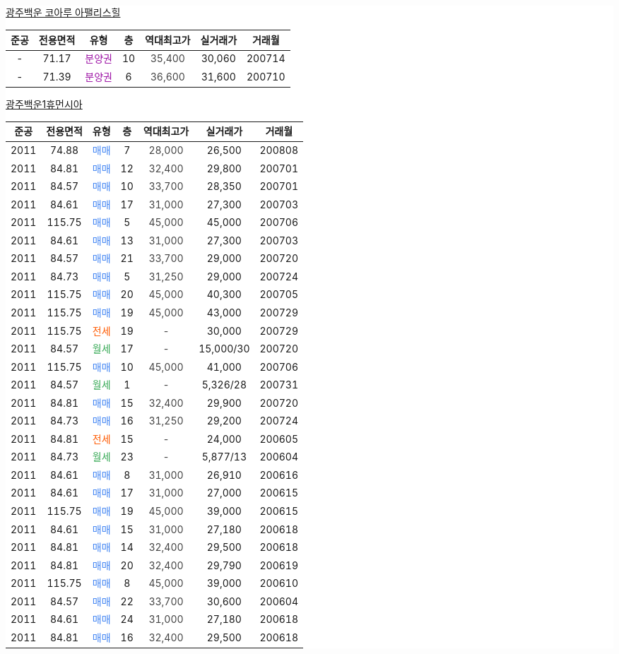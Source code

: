 
[광주백운 코아루 아팰리스힐](https://search.naver.com/search.naver?query=%EA%B4%91%EC%A3%BC%EA%B4%91%EC%97%AD%EC%8B%9C+%EB%82%A8%EA%B5%AC+%EB%B0%B1%EC%9A%B4%EB%8F%99+%EA%B4%91%EC%A3%BC%EB%B0%B1%EC%9A%B4+%EC%BD%94%EC%95%84%EB%A3%A8+%EC%95%84%ED%8C%B0%EB%A6%AC%EC%8A%A4%ED%9E%90)

|준공|전용면적|유형|층|역대최고가|실거래가|거래월|
|:---:|:---:|:---:|:---:|:---:|:---:|:---:|
|-|71.17|<span style="color:#9C11A5">분양권</span>|10|<span style="color:#444444">35,400</span>|30,060|200714|
|-|71.39|<span style="color:#9C11A5">분양권</span>|6|<span style="color:#444444">36,600</span>|31,600|200710|

[광주백운1휴먼시아](https://search.naver.com/search.naver?query=%EA%B4%91%EC%A3%BC%EA%B4%91%EC%97%AD%EC%8B%9C+%EB%82%A8%EA%B5%AC+%EB%B0%B1%EC%9A%B4%EB%8F%99+%EA%B4%91%EC%A3%BC%EB%B0%B1%EC%9A%B41%ED%9C%B4%EB%A8%BC%EC%8B%9C%EC%95%84)

|준공|전용면적|유형|층|역대최고가|실거래가|거래월|
|:---:|:---:|:---:|:---:|:---:|:---:|:---:|
|2011|74.88|<span style="color:#4285f3">매매</span>|7|<span style="color:#444444">28,000</span>|26,500|200808|
|2011|84.81|<span style="color:#4285f3">매매</span>|12|<span style="color:#444444">32,400</span>|29,800|200701|
|2011|84.57|<span style="color:#4285f3">매매</span>|10|<span style="color:#444444">33,700</span>|28,350|200701|
|2011|84.61|<span style="color:#4285f3">매매</span>|17|<span style="color:#444444">31,000</span>|27,300|200703|
|2011|115.75|<span style="color:#4285f3">매매</span>|5|<span style="color:#444444">45,000</span>|45,000|200706|
|2011|84.61|<span style="color:#4285f3">매매</span>|13|<span style="color:#444444">31,000</span>|27,300|200703|
|2011|84.57|<span style="color:#4285f3">매매</span>|21|<span style="color:#444444">33,700</span>|29,000|200720|
|2011|84.73|<span style="color:#4285f3">매매</span>|5|<span style="color:#444444">31,250</span>|29,000|200724|
|2011|115.75|<span style="color:#4285f3">매매</span>|20|<span style="color:#444444">45,000</span>|40,300|200705|
|2011|115.75|<span style="color:#4285f3">매매</span>|19|<span style="color:#444444">45,000</span>|43,000|200729|
|2011|115.75|<span style="color:#ff5a00">전세</span>|19|<span style="color:#444444">-</span>|30,000|200729|
|2011|84.57|<span style="color:#34a853">월세</span>|17|<span style="color:#444444">-</span>|15,000/30|200720|
|2011|115.75|<span style="color:#4285f3">매매</span>|10|<span style="color:#444444">45,000</span>|41,000|200706|
|2011|84.57|<span style="color:#34a853">월세</span>|1|<span style="color:#444444">-</span>|5,326/28|200731|
|2011|84.81|<span style="color:#4285f3">매매</span>|15|<span style="color:#444444">32,400</span>|29,900|200720|
|2011|84.73|<span style="color:#4285f3">매매</span>|16|<span style="color:#444444">31,250</span>|29,200|200724|
|2011|84.81|<span style="color:#ff5a00">전세</span>|15|<span style="color:#444444">-</span>|24,000|200605|
|2011|84.73|<span style="color:#34a853">월세</span>|23|<span style="color:#444444">-</span>|5,877/13|200604|
|2011|84.61|<span style="color:#4285f3">매매</span>|8|<span style="color:#444444">31,000</span>|26,910|200616|
|2011|84.61|<span style="color:#4285f3">매매</span>|17|<span style="color:#444444">31,000</span>|27,000|200615|
|2011|115.75|<span style="color:#4285f3">매매</span>|19|<span style="color:#444444">45,000</span>|39,000|200615|
|2011|84.61|<span style="color:#4285f3">매매</span>|15|<span style="color:#444444">31,000</span>|27,180|200618|
|2011|84.81|<span style="color:#4285f3">매매</span>|14|<span style="color:#444444">32,400</span>|29,500|200618|
|2011|84.81|<span style="color:#4285f3">매매</span>|20|<span style="color:#444444">32,400</span>|29,790|200619|
|2011|115.75|<span style="color:#4285f3">매매</span>|8|<span style="color:#444444">45,000</span>|39,000|200610|
|2011|84.57|<span style="color:#4285f3">매매</span>|22|<span style="color:#444444">33,700</span>|30,600|200604|
|2011|84.61|<span style="color:#4285f3">매매</span>|24|<span style="color:#444444">31,000</span>|27,180|200618|
|2011|84.81|<span style="color:#4285f3">매매</span>|16|<span style="color:#444444">32,400</span>|29,500|200618|